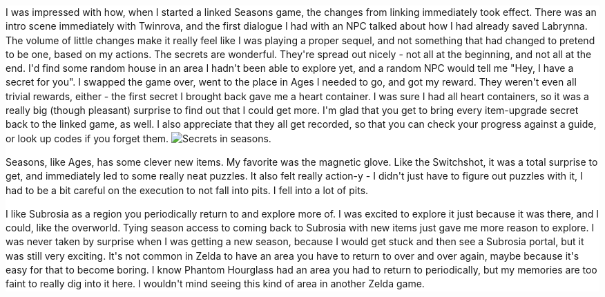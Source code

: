 I was impressed with how,
when I started a linked Seasons game,
the changes from linking immediately took effect.
There was an intro scene immediately with Twinrova,
and the first dialogue I had with an NPC talked about how I had already saved Labrynna.
The volume of little changes make it really feel like I was playing a proper sequel,
and not something that had changed to pretend to be one,
based on my actions.
The secrets are wonderful.
They're spread out nicely -
not all at the beginning,
and not all at the end.
I'd find some random house in an area I hadn't been able to explore yet,
and a random NPC would tell me "Hey,
I have a secret for you".
I swapped the game over,
went to the place in Ages I needed to go,
and got my reward.
They weren't even all trivial rewards,
either -
the first secret I brought back gave me a heart container.
I was sure I had all heart containers,
so it was a really big
(though pleasant)
surprise to find out that I could get more.
I'm glad that you get to bring every item-upgrade secret back to the linked game,
as well.
I also appreciate that they all get recorded,
so that you can check your progress against a guide,
or look up codes if you forget them.
<img src="{static}/media/zelda/seasons_secrets.jpg" alt="Secrets in seasons."/>

Seasons,
like Ages,
has some clever new items.
My favorite was the magnetic glove.
Like the Switchshot,
it was a total surprise to get,
and immediately led to some really neat puzzles.
It also felt really action-y - I didn't just have to figure out puzzles with it,
I had to be a bit careful on the execution to not fall into pits.
I fell into a lot of pits.

I like Subrosia as a region you periodically return to and explore more of.
I was excited to explore it just because it was there,
and I could,
like the overworld.
Tying season access to coming back to Subrosia with new items just gave me more reason to explore.
I was never taken by surprise when I was getting a new season,
because I would get stuck and then see a Subrosia portal,
but it was still very exciting.
It's not common in Zelda to have an area you have to return to over and over again,
maybe because it's easy for that to become boring.
I know Phantom Hourglass had an area you had to return to periodically,
but my memories are too faint to really dig into it here.
I wouldn't mind seeing this kind of area in another Zelda game.
